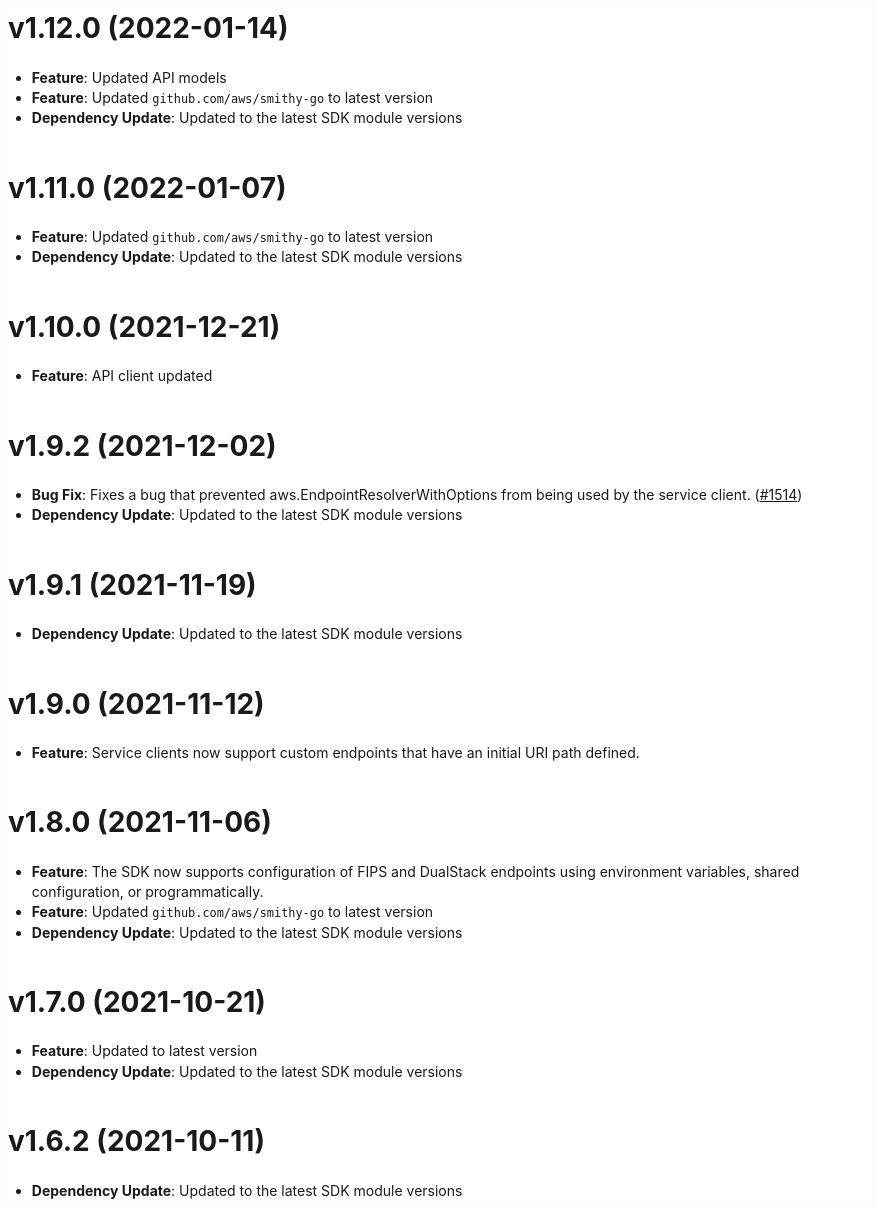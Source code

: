 # v1.12.0 (2022-01-14)

* **Feature**: Updated API models
* **Feature**: Updated `github.com/aws/smithy-go` to latest version
* **Dependency Update**: Updated to the latest SDK module versions

# v1.11.0 (2022-01-07)

* **Feature**: Updated `github.com/aws/smithy-go` to latest version
* **Dependency Update**: Updated to the latest SDK module versions

# v1.10.0 (2021-12-21)

* **Feature**: API client updated

# v1.9.2 (2021-12-02)

* **Bug Fix**: Fixes a bug that prevented aws.EndpointResolverWithOptions from being used by the service client. ([#1514](https://github.com/aws/aws-sdk-go-v2/pull/1514))
* **Dependency Update**: Updated to the latest SDK module versions

# v1.9.1 (2021-11-19)

* **Dependency Update**: Updated to the latest SDK module versions

# v1.9.0 (2021-11-12)

* **Feature**: Service clients now support custom endpoints that have an initial URI path defined.

# v1.8.0 (2021-11-06)

* **Feature**: The SDK now supports configuration of FIPS and DualStack endpoints using environment variables, shared configuration, or programmatically.
* **Feature**: Updated `github.com/aws/smithy-go` to latest version
* **Dependency Update**: Updated to the latest SDK module versions

# v1.7.0 (2021-10-21)

* **Feature**: Updated  to latest version
* **Dependency Update**: Updated to the latest SDK module versions

# v1.6.2 (2021-10-11)

* **Dependency Update**: Updated to the latest SDK module versions
